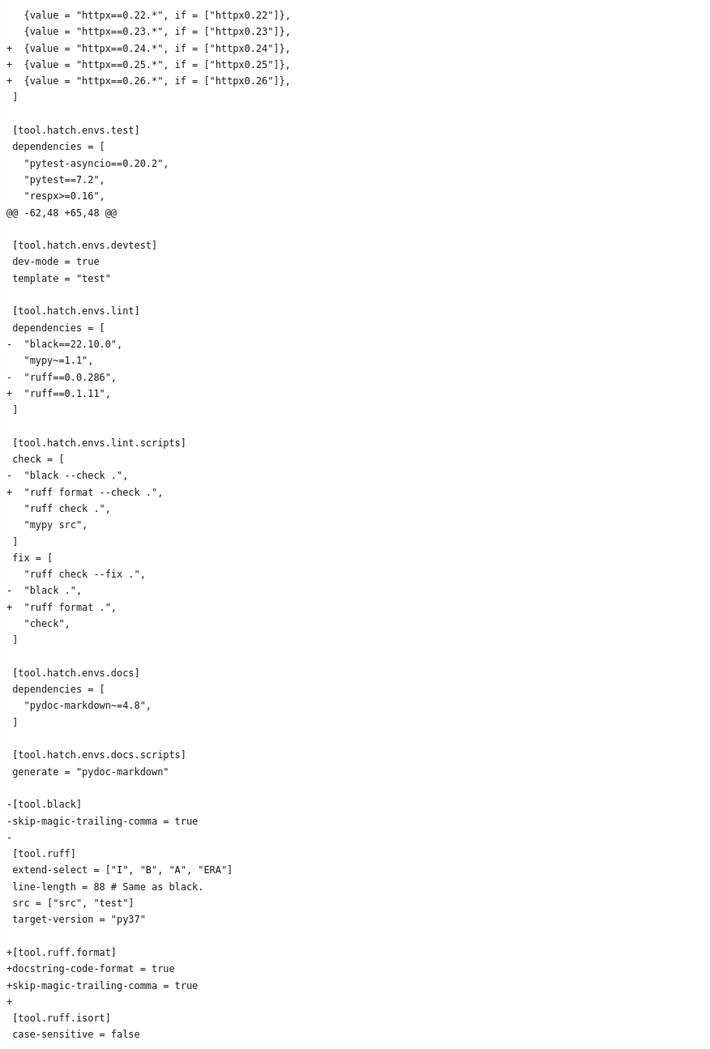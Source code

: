 ```
   {value = "httpx==0.22.*", if = ["httpx0.22"]},
   {value = "httpx==0.23.*", if = ["httpx0.23"]},
+  {value = "httpx==0.24.*", if = ["httpx0.24"]},
+  {value = "httpx==0.25.*", if = ["httpx0.25"]},
+  {value = "httpx==0.26.*", if = ["httpx0.26"]},
 ]
 
 [tool.hatch.envs.test]
 dependencies = [
   "pytest-asyncio==0.20.2",
   "pytest==7.2",
   "respx>=0.16",
@@ -62,48 +65,48 @@
 
 [tool.hatch.envs.devtest]
 dev-mode = true
 template = "test"
 
 [tool.hatch.envs.lint]
 dependencies = [
-  "black==22.10.0",
   "mypy~=1.1",
-  "ruff==0.0.286",
+  "ruff==0.1.11",
 ]
 
 [tool.hatch.envs.lint.scripts]
 check = [
-  "black --check .",
+  "ruff format --check .",
   "ruff check .",
   "mypy src",
 ]
 fix = [
   "ruff check --fix .",
-  "black .",
+  "ruff format .",
   "check",
 ]
 
 [tool.hatch.envs.docs]
 dependencies = [
   "pydoc-markdown~=4.8",
 ]
 
 [tool.hatch.envs.docs.scripts]
 generate = "pydoc-markdown"
 
-[tool.black]
-skip-magic-trailing-comma = true
-
 [tool.ruff]
 extend-select = ["I", "B", "A", "ERA"]
 line-length = 88 # Same as black.
 src = ["src", "test"]
 target-version = "py37"
 
+[tool.ruff.format]
+docstring-code-format = true
+skip-magic-trailing-comma = true
+
 [tool.ruff.isort]
 case-sensitive = false
```